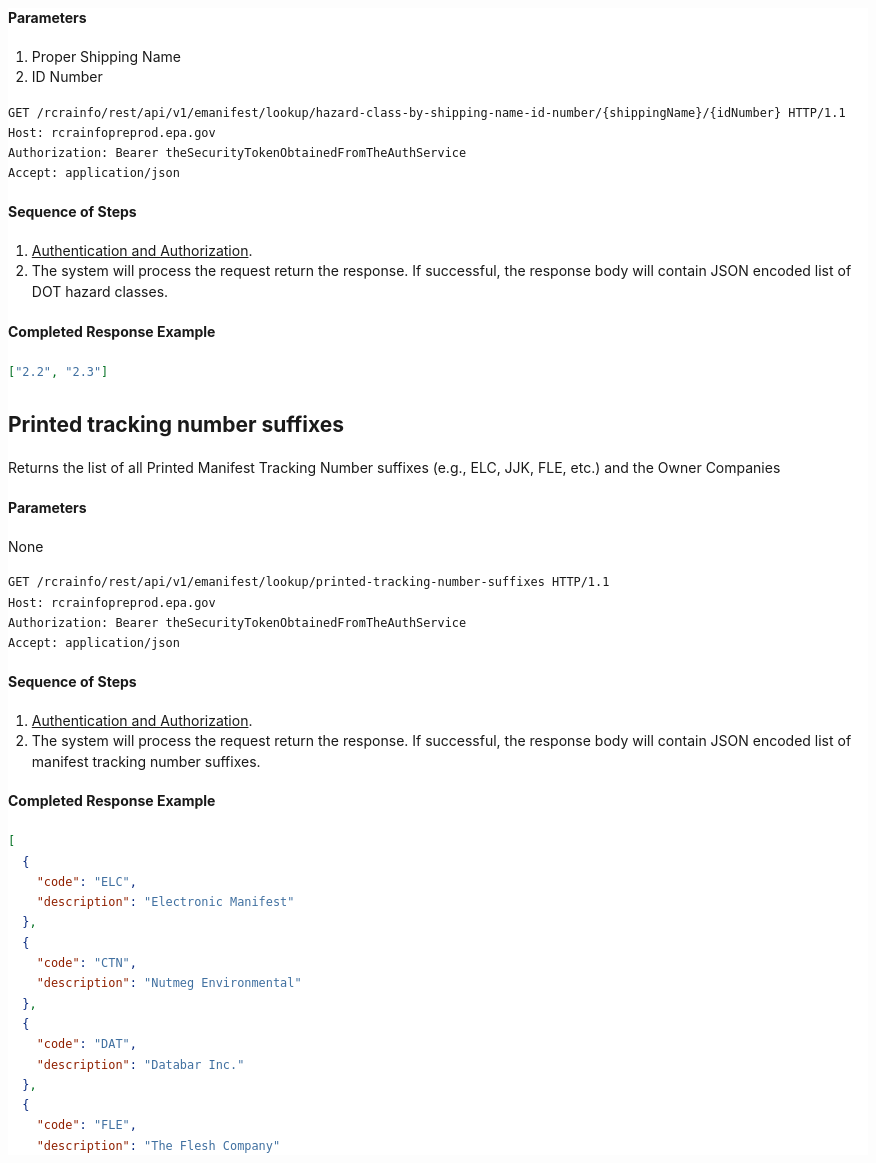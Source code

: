 #### Parameters

1. Proper Shipping Name
2. ID Number

```http
GET /rcrainfo/rest/api/v1/emanifest/lookup/hazard-class-by-shipping-name-id-number/{shippingName}/{idNumber} HTTP/1.1
Host: rcrainfopreprod.epa.gov
Authorization: Bearer theSecurityTokenObtainedFromTheAuthService
Accept: application/json
```

#### Sequence of Steps

1. [Authentication and Authorization](../authentication.md#sequence-of-steps).
2. The system will process the request return the response. If successful, the response body will contain JSON encoded
   list of DOT hazard classes.

#### Completed Response Example

```json
["2.2", "2.3"]
```

## Printed tracking number suffixes

Returns the list of all Printed Manifest Tracking Number suffixes (e.g., ELC, JJK, FLE, etc.) and the Owner Companies

#### Parameters

None

```http
GET /rcrainfo/rest/api/v1/emanifest/lookup/printed-tracking-number-suffixes HTTP/1.1
Host: rcrainfopreprod.epa.gov
Authorization: Bearer theSecurityTokenObtainedFromTheAuthService
Accept: application/json
```

#### Sequence of Steps

1. [Authentication and Authorization](../authentication.md#sequence-of-steps).
2. The system will process the request return the response. If successful, the response body will contain JSON encoded
   list of manifest tracking number suffixes.

#### Completed Response Example

```json
[
  {
    "code": "ELC",
    "description": "Electronic Manifest"
  },
  {
    "code": "CTN",
    "description": "Nutmeg Environmental"
  },
  {
    "code": "DAT",
    "description": "Databar Inc."
  },
  {
    "code": "FLE",
    "description": "The Flesh Company"
```